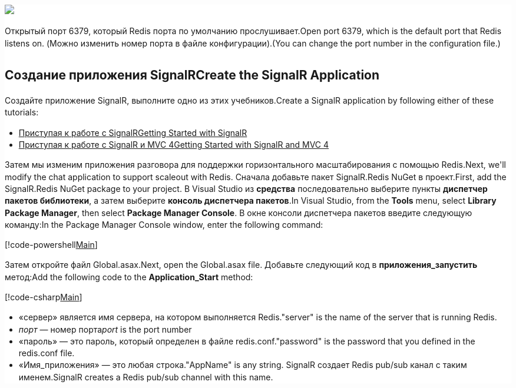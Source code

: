 ![](scaleout-with-redis/_static/image4.png)

<span data-ttu-id="b0c48-138">Открытый порт 6379, который Redis порта по умолчанию прослушивает.</span><span class="sxs-lookup"><span data-stu-id="b0c48-138">Open port 6379, which is the default port that Redis listens on.</span></span> <span data-ttu-id="b0c48-139">(Можно изменить номер порта в файле конфигурации).</span><span class="sxs-lookup"><span data-stu-id="b0c48-139">(You can change the port number in the configuration file.)</span></span>

## <a name="create-the-signalr-application"></a><span data-ttu-id="b0c48-140">Создание приложения SignalR</span><span class="sxs-lookup"><span data-stu-id="b0c48-140">Create the SignalR Application</span></span>

<span data-ttu-id="b0c48-141">Создайте приложение SignalR, выполните одно из этих учебников.</span><span class="sxs-lookup"><span data-stu-id="b0c48-141">Create a SignalR application by following either of these tutorials:</span></span>

- [<span data-ttu-id="b0c48-142">Приступая к работе с SignalR</span><span class="sxs-lookup"><span data-stu-id="b0c48-142">Getting Started with SignalR</span></span>](../getting-started/tutorial-getting-started-with-signalr.md)
- [<span data-ttu-id="b0c48-143">Приступая к работе с SignalR и MVC 4</span><span class="sxs-lookup"><span data-stu-id="b0c48-143">Getting Started with SignalR and MVC 4</span></span>](tutorial-getting-started-with-signalr-and-mvc-4.md)

<span data-ttu-id="b0c48-144">Затем мы изменим приложения разговора для поддержки горизонтального масштабирования с помощью Redis.</span><span class="sxs-lookup"><span data-stu-id="b0c48-144">Next, we'll modify the chat application to support scaleout with Redis.</span></span> <span data-ttu-id="b0c48-145">Сначала добавьте пакет SignalR.Redis NuGet в проект.</span><span class="sxs-lookup"><span data-stu-id="b0c48-145">First, add the SignalR.Redis NuGet package to your project.</span></span> <span data-ttu-id="b0c48-146">В Visual Studio из **средства** последовательно выберите пункты **диспетчер пакетов библиотеки**, а затем выберите **консоль диспетчера пакетов**.</span><span class="sxs-lookup"><span data-stu-id="b0c48-146">In Visual Studio, from the **Tools** menu, select **Library Package Manager**, then select **Package Manager Console**.</span></span> <span data-ttu-id="b0c48-147">В окне консоли диспетчера пакетов введите следующую команду:</span><span class="sxs-lookup"><span data-stu-id="b0c48-147">In the Package Manager Console window, enter the following command:</span></span>

[!code-powershell[Main](scaleout-with-redis/samples/sample5.ps1)]

<span data-ttu-id="b0c48-148">Затем откройте файл Global.asax.</span><span class="sxs-lookup"><span data-stu-id="b0c48-148">Next, open the Global.asax file.</span></span> <span data-ttu-id="b0c48-149">Добавьте следующий код в **приложения\_запустить** метод:</span><span class="sxs-lookup"><span data-stu-id="b0c48-149">Add the following code to the **Application\_Start** method:</span></span>

[!code-csharp[Main](scaleout-with-redis/samples/sample6.cs)]

- <span data-ttu-id="b0c48-150">«сервер» является имя сервера, на котором выполняется Redis.</span><span class="sxs-lookup"><span data-stu-id="b0c48-150">"server" is the name of the server that is running Redis.</span></span>
- <span data-ttu-id="b0c48-151">*порт* — номер порта</span><span class="sxs-lookup"><span data-stu-id="b0c48-151">*port* is the port number</span></span>
- <span data-ttu-id="b0c48-152">«пароль» — это пароль, который определен в файле redis.conf.</span><span class="sxs-lookup"><span data-stu-id="b0c48-152">"password" is the password that you defined in the redis.conf file.</span></span>
- <span data-ttu-id="b0c48-153">«Имя_приложения» — это любая строка.</span><span class="sxs-lookup"><span data-stu-id="b0c48-153">"AppName" is any string.</span></span> <span data-ttu-id="b0c48-154">SignalR создает Redis pub/sub канал с таким именем.</span><span class="sxs-lookup"><span data-stu-id="b0c48-154">SignalR creates a Redis pub/sub channel with this name.</span></span>
